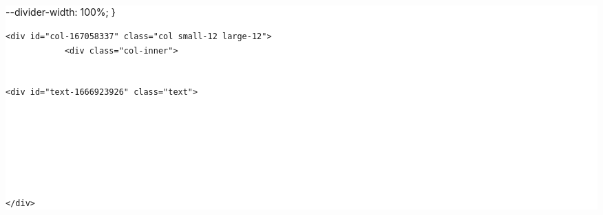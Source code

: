  --divider-width: 100%;
}
</style>
  </div>


<div class="row" id="row-1981028428">

	<div id="col-167058337" class="col small-12 large-12">
				<div class="col-inner">
			
			
	<div id="text-1666923926" class="text">
		
<h2><span style="font-style: normal; font-weight: bold; font-size: 40px; line-height: 48px; color: #fff;">Review Quotex</span><br><span style="margin-bottom: 36px; font-size: 32px; color: rgba(255,255,255,.3);">Feedback from traders</span></h2>
		
<style>
#text-1666923926 {
  color: rgb(255,255,255);
}
#text-1666923926 > * {
  color: rgb(255,255,255);
}
</style>
	</div>
	
<div class="slider-wrapper relative" id="slider-1592580636" style="background-color:rgba(53, 58, 77, 0.8);">
    <div class="slider slider-nav-circle slider-nav-large slider-nav-light slider-style-normal" data-flickity-options="{
            &quot;cellAlign&quot;: &quot;center&quot;,
            &quot;imagesLoaded&quot;: true,
            &quot;lazyLoad&quot;: 1,
            &quot;freeScroll&quot;: false,
            &quot;wrapAround&quot;: true,
            &quot;autoPlay&quot;: 6000,
            &quot;pauseAutoPlayOnHover&quot; : true,
            &quot;prevNextButtons&quot;: true,
            &quot;contain&quot; : true,
            &quot;adaptiveHeight&quot; : true,
            &quot;dragThreshold&quot; : 10,
            &quot;percentPosition&quot;: true,
            &quot;pageDots&quot;: true,
            &quot;rightToLeft&quot;: false,
            &quot;draggable&quot;: true,
            &quot;selectedAttraction&quot;: 0.1,
            &quot;parallax&quot; : 0,
            &quot;friction&quot;: 0.6        }">
        

  <div class="banner has-hover" id="banner-573199992">
          <div class="banner-inner fill">
        <div class="banner-bg fill">
            <div class="bg fill bg-fill "></div>
                                    